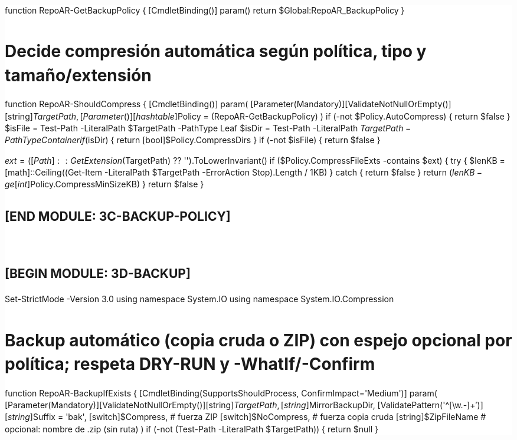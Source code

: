 function RepoAR-GetBackupPolicy {
  [CmdletBinding()] param() 
  return $Global:RepoAR_BackupPolicy
}

# Decide compresión automática según política, tipo y tamaño/extensión
function RepoAR-ShouldCompress {
  [CmdletBinding()]
  param(
    [Parameter(Mandatory)][ValidateNotNullOrEmpty()][string]$TargetPath,
    [Parameter()][hashtable]$Policy = (RepoAR-GetBackupPolicy)
  )
  if (-not $Policy.AutoCompress) { return $false }
  $isFile = Test-Path -LiteralPath $TargetPath -PathType Leaf
  $isDir  = Test-Path -LiteralPath $TargetPath -PathType Container
  if ($isDir) { return [bool]$Policy.CompressDirs }
  if (-not $isFile) { return $false }

  $ext = ([Path]::GetExtension($TargetPath) ?? '').ToLowerInvariant()
  if ($Policy.CompressFileExts -contains $ext) {
    try { $lenKB = [math]::Ceiling((Get-Item -LiteralPath $TargetPath -ErrorAction Stop).Length / 1KB) } catch { return $false }
    return ($lenKB -ge [int]$Policy.CompressMinSizeKB)
  }
  return $false
}
## [END MODULE: 3C-BACKUP-POLICY]
~~~~~


~~~~~
## [BEGIN MODULE: 3D-BACKUP]
Set-StrictMode -Version 3.0
using namespace System.IO
using namespace System.IO.Compression

# Backup automático (copia cruda o ZIP) con espejo opcional por política; respeta DRY-RUN y -WhatIf/-Confirm
function RepoAR-BackupIfExists {
  [CmdletBinding(SupportsShouldProcess, ConfirmImpact='Medium')]
  param(
    [Parameter(Mandatory)][ValidateNotNullOrEmpty()][string]$TargetPath,
    [string]$MirrorBackupDir,
    [ValidatePattern('^[\w.-]+$')][string]$Suffix = 'bak',
    [switch]$Compress,      # fuerza ZIP
    [switch]$NoCompress,    # fuerza copia cruda
    [string]$ZipFileName    # opcional: nombre de .zip (sin ruta)
  )
  if (-not (Test-Path -LiteralPath $TargetPath)) { return $null }
